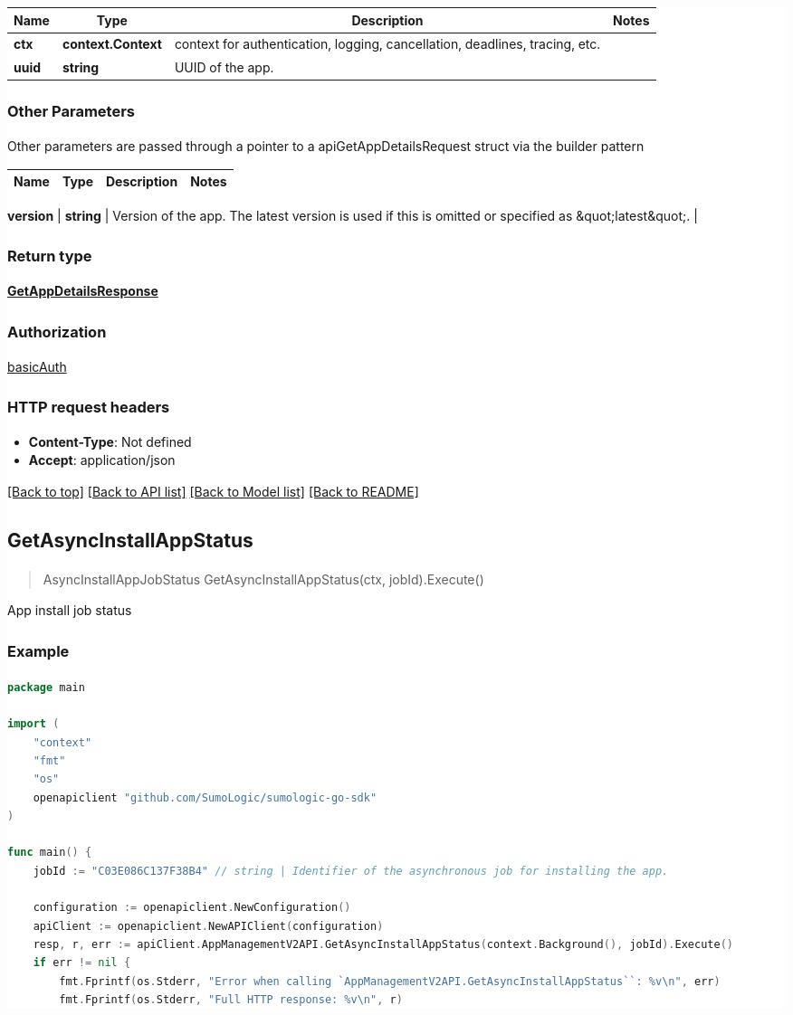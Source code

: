 
Name | Type | Description  | Notes
------------- | ------------- | ------------- | -------------
**ctx** | **context.Context** | context for authentication, logging, cancellation, deadlines, tracing, etc.
**uuid** | **string** | UUID of the app. | 

### Other Parameters

Other parameters are passed through a pointer to a apiGetAppDetailsRequest struct via the builder pattern


Name | Type | Description  | Notes
------------- | ------------- | ------------- | -------------

 **version** | **string** | Version of the app. The latest version is used if this is omitted or specified as \&quot;latest\&quot;. | 

### Return type

[**GetAppDetailsResponse**](GetAppDetailsResponse.md)

### Authorization

[basicAuth](../README.md#basicAuth)

### HTTP request headers

- **Content-Type**: Not defined
- **Accept**: application/json

[[Back to top]](#) [[Back to API list]](../README.md#documentation-for-api-endpoints)
[[Back to Model list]](../README.md#documentation-for-models)
[[Back to README]](../README.md)


## GetAsyncInstallAppStatus

> AsyncInstallAppJobStatus GetAsyncInstallAppStatus(ctx, jobId).Execute()

App install job status



### Example

```go
package main

import (
	"context"
	"fmt"
	"os"
	openapiclient "github.com/SumoLogic/sumologic-go-sdk"
)

func main() {
	jobId := "C03E086C137F38B4" // string | Identifier of the asynchronous job for installing the app.

	configuration := openapiclient.NewConfiguration()
	apiClient := openapiclient.NewAPIClient(configuration)
	resp, r, err := apiClient.AppManagementV2API.GetAsyncInstallAppStatus(context.Background(), jobId).Execute()
	if err != nil {
		fmt.Fprintf(os.Stderr, "Error when calling `AppManagementV2API.GetAsyncInstallAppStatus``: %v\n", err)
		fmt.Fprintf(os.Stderr, "Full HTTP response: %v\n", r)
```